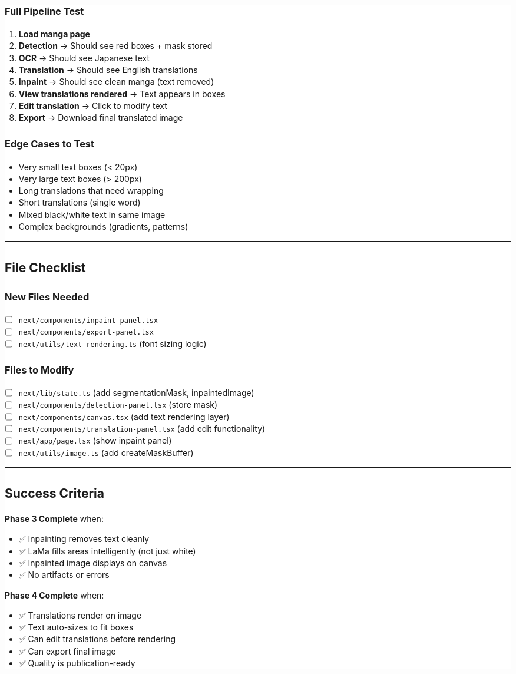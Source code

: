 ### Full Pipeline Test

1. **Load manga page**
2. **Detection** → Should see red boxes + mask stored
3. **OCR** → Should see Japanese text
4. **Translation** → Should see English translations
5. **Inpaint** → Should see clean manga (text removed)
6. **View translations rendered** → Text appears in boxes
7. **Edit translation** → Click to modify text
8. **Export** → Download final translated image

### Edge Cases to Test

- Very small text boxes (< 20px)
- Very large text boxes (> 200px)
- Long translations that need wrapping
- Short translations (single word)
- Mixed black/white text in same image
- Complex backgrounds (gradients, patterns)

---

## File Checklist

### New Files Needed

- [ ] `next/components/inpaint-panel.tsx`
- [ ] `next/components/export-panel.tsx`
- [ ] `next/utils/text-rendering.ts` (font sizing logic)

### Files to Modify

- [ ] `next/lib/state.ts` (add segmentationMask, inpaintedImage)
- [ ] `next/components/detection-panel.tsx` (store mask)
- [ ] `next/components/canvas.tsx` (add text rendering layer)
- [ ] `next/components/translation-panel.tsx` (add edit functionality)
- [ ] `next/app/page.tsx` (show inpaint panel)
- [ ] `next/utils/image.ts` (add createMaskBuffer)

---

## Success Criteria

**Phase 3 Complete** when:
- ✅ Inpainting removes text cleanly
- ✅ LaMa fills areas intelligently (not just white)
- ✅ Inpainted image displays on canvas
- ✅ No artifacts or errors

**Phase 4 Complete** when:
- ✅ Translations render on image
- ✅ Text auto-sizes to fit boxes
- ✅ Can edit translations before rendering
- ✅ Can export final image
- ✅ Quality is publication-ready
